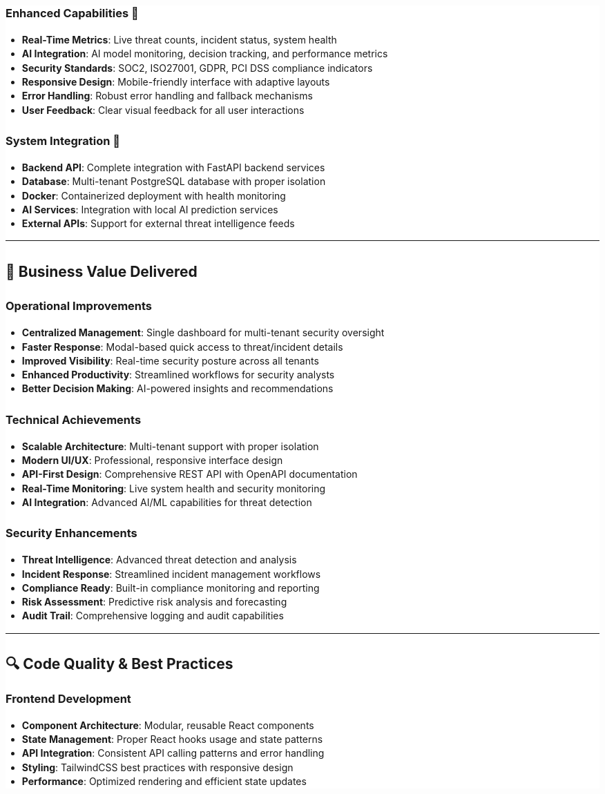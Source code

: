 ### **Enhanced Capabilities** 🚀
- **Real-Time Metrics**: Live threat counts, incident status, system health
- **AI Integration**: AI model monitoring, decision tracking, and performance metrics
- **Security Standards**: SOC2, ISO27001, GDPR, PCI DSS compliance indicators
- **Responsive Design**: Mobile-friendly interface with adaptive layouts
- **Error Handling**: Robust error handling and fallback mechanisms
- **User Feedback**: Clear visual feedback for all user interactions

### **System Integration** 🔗
- **Backend API**: Complete integration with FastAPI backend services
- **Database**: Multi-tenant PostgreSQL database with proper isolation
- **Docker**: Containerized deployment with health monitoring
- **AI Services**: Integration with local AI prediction services
- **External APIs**: Support for external threat intelligence feeds

---

## 🎯 **Business Value Delivered**

### **Operational Improvements**
- **Centralized Management**: Single dashboard for multi-tenant security oversight
- **Faster Response**: Modal-based quick access to threat/incident details
- **Improved Visibility**: Real-time security posture across all tenants
- **Enhanced Productivity**: Streamlined workflows for security analysts
- **Better Decision Making**: AI-powered insights and recommendations

### **Technical Achievements**
- **Scalable Architecture**: Multi-tenant support with proper isolation
- **Modern UI/UX**: Professional, responsive interface design
- **API-First Design**: Comprehensive REST API with OpenAPI documentation
- **Real-Time Monitoring**: Live system health and security monitoring
- **AI Integration**: Advanced AI/ML capabilities for threat detection

### **Security Enhancements**
- **Threat Intelligence**: Advanced threat detection and analysis
- **Incident Response**: Streamlined incident management workflows
- **Compliance Ready**: Built-in compliance monitoring and reporting
- **Risk Assessment**: Predictive risk analysis and forecasting
- **Audit Trail**: Comprehensive logging and audit capabilities

---

## 🔍 **Code Quality & Best Practices**

### **Frontend Development**
- **Component Architecture**: Modular, reusable React components
- **State Management**: Proper React hooks usage and state patterns
- **API Integration**: Consistent API calling patterns and error handling
- **Styling**: TailwindCSS best practices with responsive design
- **Performance**: Optimized rendering and efficient state updates
